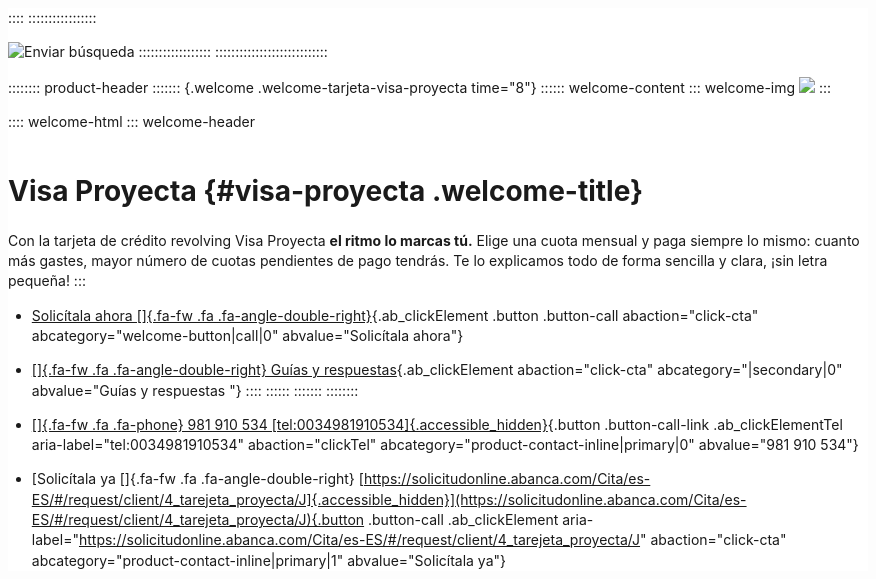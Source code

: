 </div>
::::
:::::::::::::::::

![Enviar
búsqueda](//www.abanca.com/img/v2/icons/header-buttons-buscar-35d0954f.svg)
::::::::::::::::::
::::::::::::::::::::::::::::

:::::::: product-header
::::::: {.welcome .welcome-tarjeta-visa-proyecta time="8"}
:::::: welcome-content
::: welcome-img
![](//www.abanca.com/img/promos/tarjeta-visa-proyecta/tarjeta-visa-proyecta-a40610e5.png)
:::

:::: welcome-html
::: welcome-header
# Visa Proyecta {#visa-proyecta .welcome-title}

Con la tarjeta de crédito revolving Visa Proyecta **el ritmo lo marcas
tú.** Elige una cuota mensual y paga siempre lo mismo: cuanto más
gastes, mayor número de cuotas pendientes de pago tendrás. Te lo
explicamos todo de forma sencilla y clara, ¡sin letra pequeña!
:::

-   [Solicítala ahora []{.fa-fw .fa
    .fa-angle-double-right}](https://solicitudonline.abanca.com/Cita/es-ES/#/request/client/4_tarejeta_proyecta/J){.ab_clickElement
    .button .button-call abaction="click-cta"
    abcategory="welcome-button|call|0" abvalue="Solicítala ahora"}



-   [[]{.fa-fw .fa .fa-angle-double-right} Guías y
    respuestas](/es/ayuda/tarjetas/){.ab_clickElement
    abaction="click-cta" abcategory="|secondary|0"
    abvalue="Guías y respuestas "}
::::
::::::
:::::::
::::::::

-   [[]{.fa-fw .fa .fa-phone} 981 910 534
    [tel:0034981910534]{.accessible_hidden}](tel:0034981910534){.button
    .button-call-link .ab_clickElementTel aria-label="tel:0034981910534"
    abaction="clickTel" abcategory="product-contact-inline|primary|0"
    abvalue="981 910 534"}
-   [Solicítala ya []{.fa-fw .fa .fa-angle-double-right}
    [https://solicitudonline.abanca.com/Cita/es-ES/#/request/client/4_tarejeta_proyecta/J]{.accessible_hidden}](https://solicitudonline.abanca.com/Cita/es-ES/#/request/client/4_tarejeta_proyecta/J){.button
    .button-call .ab_clickElement
    aria-label="https://solicitudonline.abanca.com/Cita/es-ES/#/request/client/4_tarejeta_proyecta/J"
    abaction="click-cta" abcategory="product-contact-inline|primary|1"
    abvalue="Solicítala ya"}
